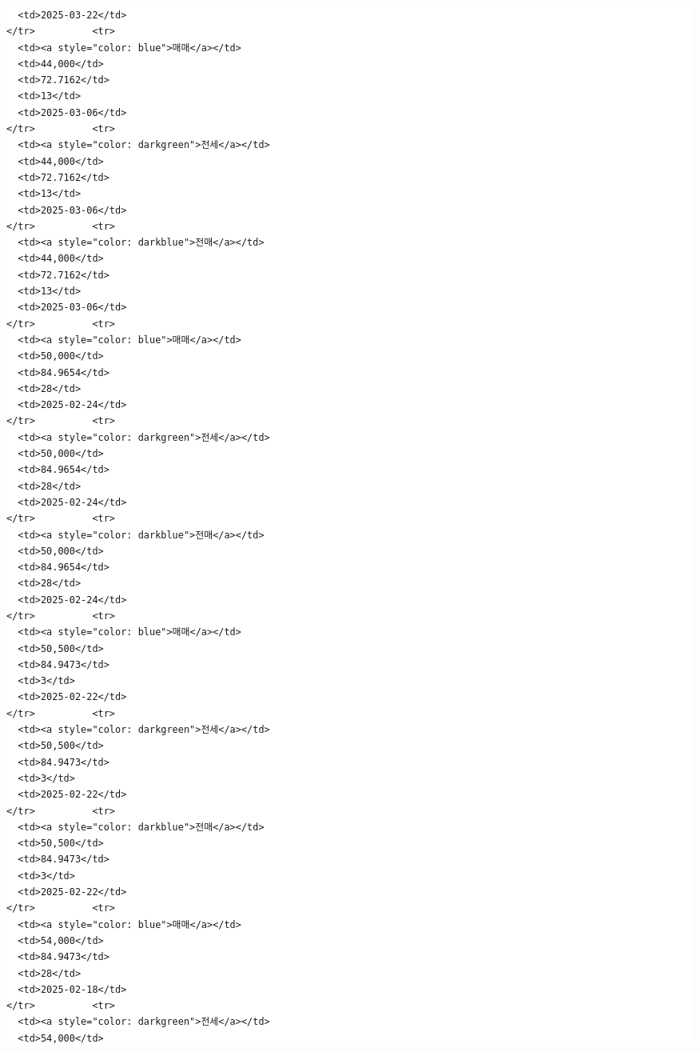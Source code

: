       <td>2025-03-22</td>
    </tr>          <tr>
      <td><a style="color: blue">매매</a></td>
      <td>44,000</td>
      <td>72.7162</td>
      <td>13</td>
      <td>2025-03-06</td>
    </tr>          <tr>
      <td><a style="color: darkgreen">전세</a></td>
      <td>44,000</td>
      <td>72.7162</td>
      <td>13</td>
      <td>2025-03-06</td>
    </tr>          <tr>
      <td><a style="color: darkblue">전매</a></td>
      <td>44,000</td>
      <td>72.7162</td>
      <td>13</td>
      <td>2025-03-06</td>
    </tr>          <tr>
      <td><a style="color: blue">매매</a></td>
      <td>50,000</td>
      <td>84.9654</td>
      <td>28</td>
      <td>2025-02-24</td>
    </tr>          <tr>
      <td><a style="color: darkgreen">전세</a></td>
      <td>50,000</td>
      <td>84.9654</td>
      <td>28</td>
      <td>2025-02-24</td>
    </tr>          <tr>
      <td><a style="color: darkblue">전매</a></td>
      <td>50,000</td>
      <td>84.9654</td>
      <td>28</td>
      <td>2025-02-24</td>
    </tr>          <tr>
      <td><a style="color: blue">매매</a></td>
      <td>50,500</td>
      <td>84.9473</td>
      <td>3</td>
      <td>2025-02-22</td>
    </tr>          <tr>
      <td><a style="color: darkgreen">전세</a></td>
      <td>50,500</td>
      <td>84.9473</td>
      <td>3</td>
      <td>2025-02-22</td>
    </tr>          <tr>
      <td><a style="color: darkblue">전매</a></td>
      <td>50,500</td>
      <td>84.9473</td>
      <td>3</td>
      <td>2025-02-22</td>
    </tr>          <tr>
      <td><a style="color: blue">매매</a></td>
      <td>54,000</td>
      <td>84.9473</td>
      <td>28</td>
      <td>2025-02-18</td>
    </tr>          <tr>
      <td><a style="color: darkgreen">전세</a></td>
      <td>54,000</td>